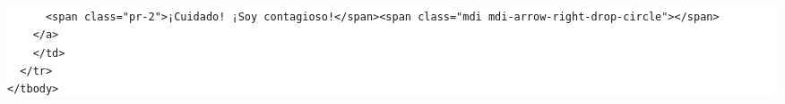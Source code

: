           <span class="pr-2">¡Cuidado! ¡Soy contagioso!</span><span class="mdi mdi-arrow-right-drop-circle"></span>
        </a>
        </td>
      </tr>
    </tbody>
  </table>
</figure>
